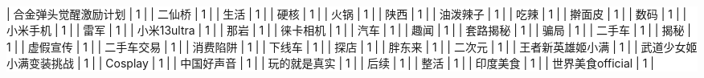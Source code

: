 | 合金弹头觉醒激励计划 | 1 |
| 二仙桥 | 1 |
| 生活 | 1 |
| 硬核 | 1 |
| 火锅 | 1 |
| 陕西 | 1 |
| 油泼辣子 | 1 |
| 吃辣 | 1 |
| 擀面皮 | 1 |
| 数码 | 1 |
| 小米手机 | 1 |
| 雷军 | 1 |
| 小米13ultra | 1 |
| 那岩 | 1 |
| 徕卡相机 | 1 |
| 汽车 | 1 |
| 趣闻 | 1 |
| 套路揭秘 | 1 |
| 骗局 | 1 |
| 二手车 | 1 |
| 揭秘 | 1 |
| 虚假宣传 | 1 |
| 二手车交易 | 1 |
| 消费陷阱 | 1 |
| 下线车 | 1 |
| 探店 | 1 |
| 胖东来 | 1 |
| 二次元 | 1 |
| 王者新英雄姬小满 | 1 |
| 武道少女姬小满变装挑战 | 1 |
| Cosplay | 1 |
| 中国好声音 | 1 |
| 玩的就是真实 | 1 |
| 后续 | 1 |
| 整活 | 1 |
| 印度美食 | 1 |
| 世界美食official | 1 |